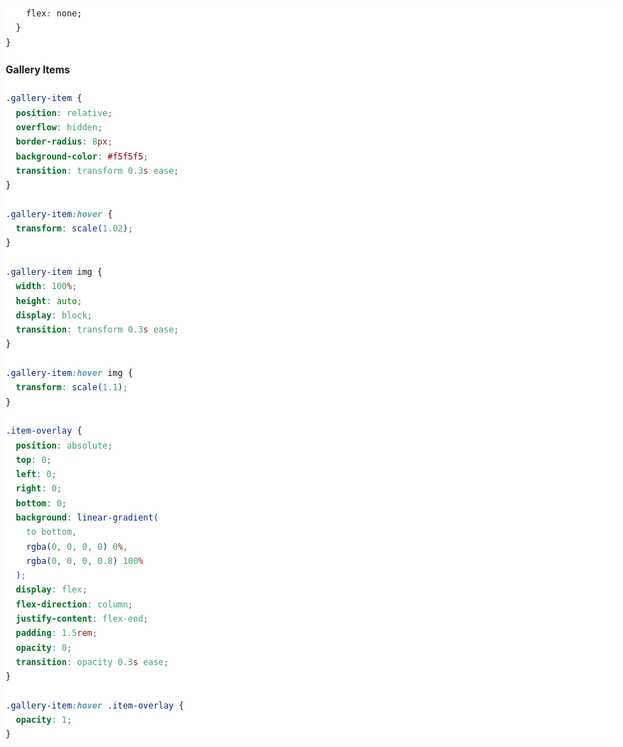 ```css
    flex: none;
  }
}
```

#### Gallery Items

```css
.gallery-item {
  position: relative;
  overflow: hidden;
  border-radius: 8px;
  background-color: #f5f5f5;
  transition: transform 0.3s ease;
}

.gallery-item:hover {
  transform: scale(1.02);
}

.gallery-item img {
  width: 100%;
  height: auto;
  display: block;
  transition: transform 0.3s ease;
}

.gallery-item:hover img {
  transform: scale(1.1);
}

.item-overlay {
  position: absolute;
  top: 0;
  left: 0;
  right: 0;
  bottom: 0;
  background: linear-gradient(
    to bottom,
    rgba(0, 0, 0, 0) 0%,
    rgba(0, 0, 0, 0.8) 100%
  );
  display: flex;
  flex-direction: column;
  justify-content: flex-end;
  padding: 1.5rem;
  opacity: 0;
  transition: opacity 0.3s ease;
}

.gallery-item:hover .item-overlay {
  opacity: 1;
}
```
